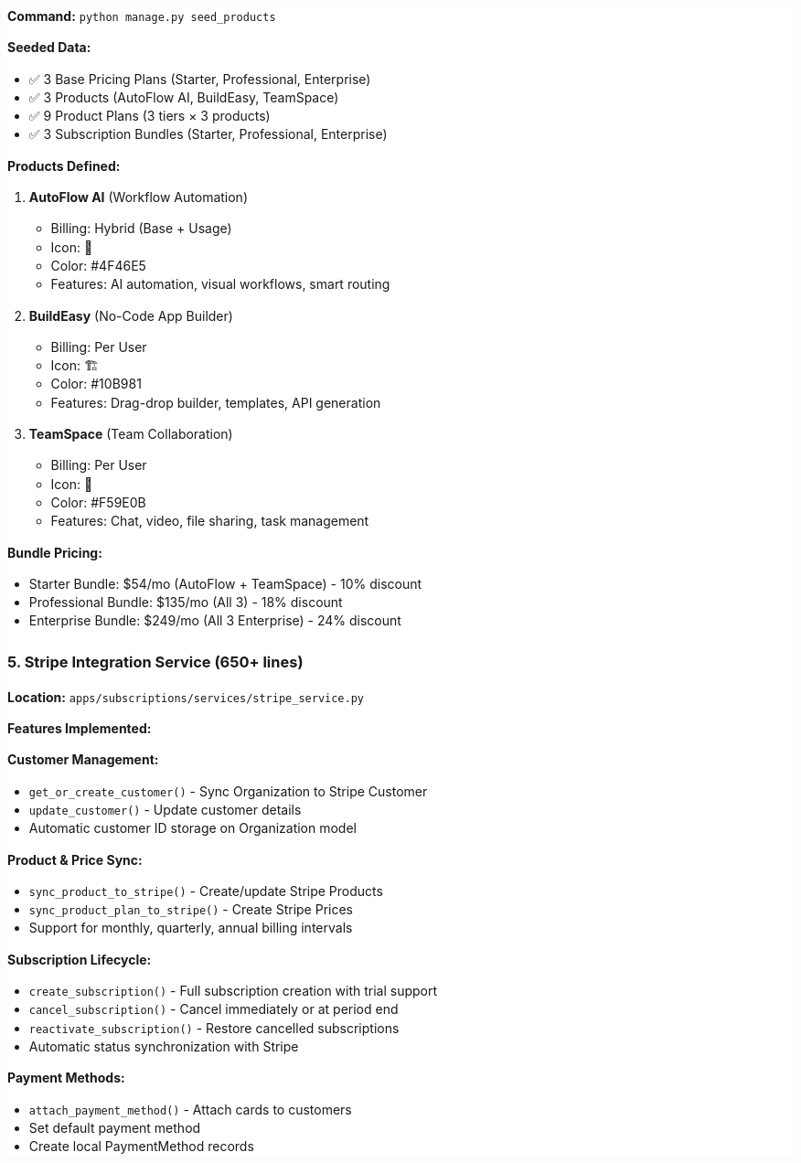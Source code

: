**Command:** `python manage.py seed_products`

**Seeded Data:**
- ✅ 3 Base Pricing Plans (Starter, Professional, Enterprise)
- ✅ 3 Products (AutoFlow AI, BuildEasy, TeamSpace)
- ✅ 9 Product Plans (3 tiers × 3 products)
- ✅ 3 Subscription Bundles (Starter, Professional, Enterprise)

**Products Defined:**

1. **AutoFlow AI** (Workflow Automation)
   - Billing: Hybrid (Base + Usage)
   - Icon: 🤖
   - Color: #4F46E5
   - Features: AI automation, visual workflows, smart routing

2. **BuildEasy** (No-Code App Builder)
   - Billing: Per User
   - Icon: 🏗️
   - Color: #10B981
   - Features: Drag-drop builder, templates, API generation

3. **TeamSpace** (Team Collaboration)
   - Billing: Per User
   - Icon: 👥
   - Color: #F59E0B
   - Features: Chat, video, file sharing, task management

**Bundle Pricing:**
- Starter Bundle: $54/mo (AutoFlow + TeamSpace) - 10% discount
- Professional Bundle: $135/mo (All 3) - 18% discount
- Enterprise Bundle: $249/mo (All 3 Enterprise) - 24% discount

### 5. Stripe Integration Service (650+ lines)

**Location:** `apps/subscriptions/services/stripe_service.py`

**Features Implemented:**

**Customer Management:**
- `get_or_create_customer()` - Sync Organization to Stripe Customer
- `update_customer()` - Update customer details
- Automatic customer ID storage on Organization model

**Product & Price Sync:**
- `sync_product_to_stripe()` - Create/update Stripe Products
- `sync_product_plan_to_stripe()` - Create Stripe Prices
- Support for monthly, quarterly, annual billing intervals

**Subscription Lifecycle:**
- `create_subscription()` - Full subscription creation with trial support
- `cancel_subscription()` - Cancel immediately or at period end
- `reactivate_subscription()` - Restore cancelled subscriptions
- Automatic status synchronization with Stripe

**Payment Methods:**
- `attach_payment_method()` - Attach cards to customers
- Set default payment method
- Create local PaymentMethod records
